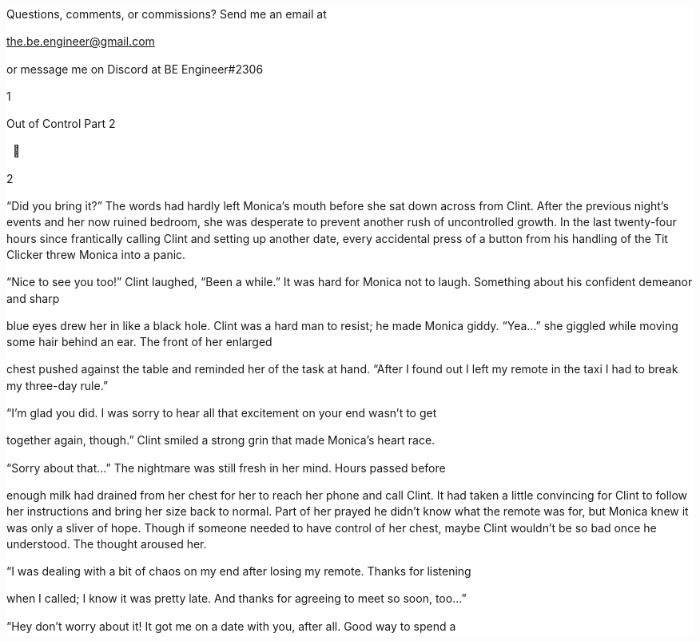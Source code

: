 Questions, comments, or commissions? Send me an email at 

the.be.engineer@gmail.com

 or message me on Discord at BE Engineer#2306 

1 

Out of Control Part 2 
 
 
 

 

 

 

 
 
 
 
 
 
 

​
​
 
 
2 

“Did you bring it?” The words had hardly left Monica’s mouth before she sat down 
across from Clint. After the previous night’s events and her now ruined bedroom, she was 
desperate to prevent another rush of uncontrolled growth. In the last twenty-four hours since 
frantically calling Clint and setting up another date, every accidental press of a button from his 
handling of the Tit Clicker threw Monica into a panic.  

“Nice to see you too!” Clint laughed, “Been a while.” 
It was hard for Monica not to laugh. Something about his confident demeanor and sharp 

blue eyes drew her in like a black hole. Clint was a hard man to resist; he made Monica giddy. 
“Yea…” she giggled while moving some hair behind an ear. The front of her enlarged 

chest pushed against the table and reminded her of the task at hand. “After I found out I left my 
remote in the taxi I had to break my three-day rule.” 

“I’m glad you did. I was sorry to hear all that excitement on your end wasn’t to get 

together again, though.” Clint smiled a strong grin that made Monica’s heart race. 

“Sorry about that…” The nightmare was still fresh in her mind. Hours passed before 

enough milk had drained from her chest for her to reach her phone and call Clint. It had taken a 
little convincing for Clint to follow her instructions and bring her size back to normal. Part of her 
prayed he didn’t know what the remote was for, but Monica knew it was only a sliver of hope. 
Though if someone needed to have control of her chest, maybe Clint wouldn’t be so bad once he 
understood. The thought aroused her. 

“I was dealing with a bit of chaos on my end after losing my remote. Thanks for listening 

when I called; I know it was pretty late. And thanks for agreeing to meet so soon, too...” 

“Hey don’t worry about it! It got me on a date with you, after all. Good way to spend a 
